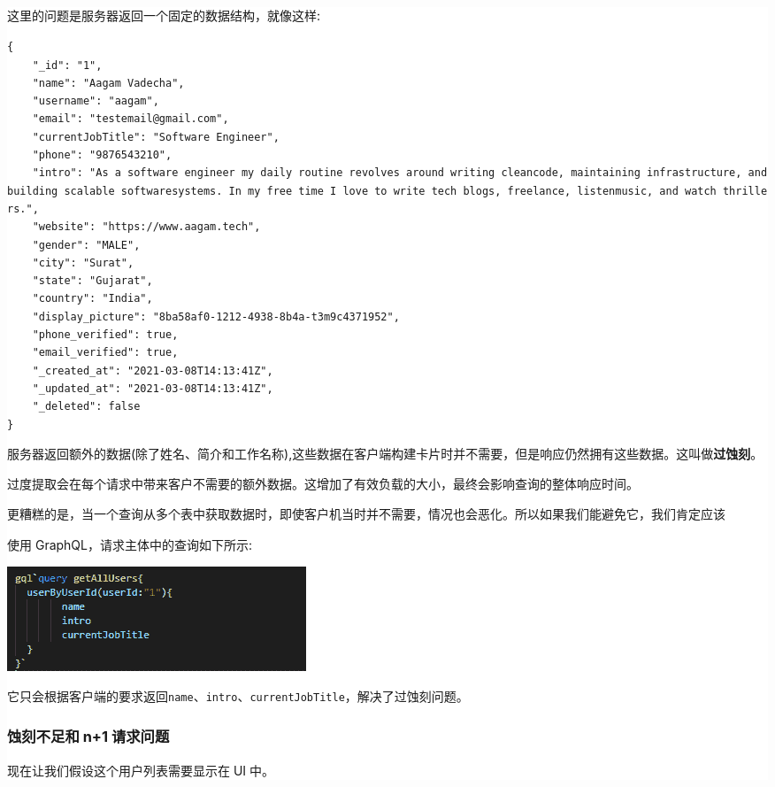 这里的问题是服务器返回一个固定的数据结构，就像这样:

```
{
    "_id": "1",
    "name": "Aagam Vadecha",
    "username": "aagam",
    "email": "testemail@gmail.com",
    "currentJobTitle": "Software Engineer",
    "phone": "9876543210",
    "intro": "As a software engineer my daily routine revolves around writing cleancode, maintaining infrastructure, and building scalable softwaresystems. In my free time I love to write tech blogs, freelance, listenmusic, and watch thrillers.",
    "website": "https://www.aagam.tech",
    "gender": "MALE",
    "city": "Surat",
    "state": "Gujarat",
    "country": "India",
    "display_picture": "8ba58af0-1212-4938-8b4a-t3m9c4371952",
    "phone_verified": true,
    "email_verified": true,
    "_created_at": "2021-03-08T14:13:41Z",
    "_updated_at": "2021-03-08T14:13:41Z",
    "_deleted": false
}
```

服务器返回额外的数据(除了姓名、简介和工作名称),这些数据在客户端构建卡片时并不需要，但是响应仍然拥有这些数据。这叫做**过蚀刻**。

过度提取会在每个请求中带来客户不需要的额外数据。这增加了有效负载的大小，最终会影响查询的整体响应时间。

更糟糕的是，当一个查询从多个表中获取数据时，即使客户机当时并不需要，情况也会恶化。所以如果我们能避免它，我们肯定应该

使用 GraphQL，请求主体中的查询如下所示:

![image-33](img/e336be918578383a21dfdc1095703b3a.png)

它只会根据客户端的要求返回`name`、`intro`、`currentJobTitle`，解决了过蚀刻问题。

### 蚀刻不足和 n+1 请求问题

现在让我们假设这个用户列表需要显示在 UI 中。
